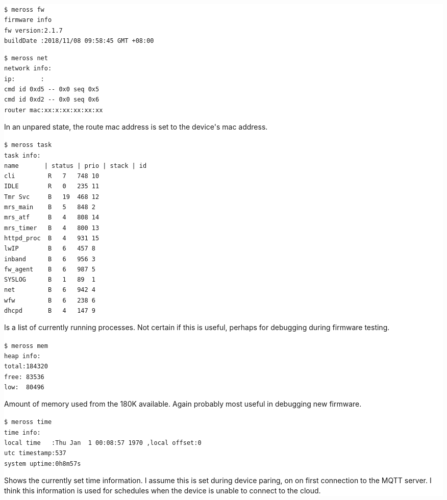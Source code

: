 
```
$ meross fw
firmware info
fw version:2.1.7
buildDate :2018/11/08 09:58:45 GMT +08:00
```


```
$ meross net
network info:
ip:       :
cmd id 0xd5 -- 0x0 seq 0x5
cmd id 0xd2 -- 0x0 seq 0x6
router mac:xx:x:xx:xx:xx:xx
```
In an unpared state, the route mac address is set to the device's mac address.


```
$ meross task
task info:
name       | status | prio | stack | id
cli        	R	7	748	10
IDLE       	R	0	235	11
Tmr Svc    	B	19	468	12
mrs_main   	B	5	848	2
mrs_atf    	B	4	808	14
mrs_timer  	B	4	800	13
httpd_proc 	B	4	931	15
lwIP       	B	6	457	8
inband     	B	6	956	3
fw_agent   	B	6	987	5
SYSLOG     	B	1	89	1
net        	B	6	942	4
wfw        	B	6	238	6
dhcpd      	B	4	147	9
```
Is a list of currently running processes. Not certain if this is useful, perhaps for debugging during firmware testing.


```
$ meross mem
heap info:
total:184320
free: 83536
low:  80496
```
Amount of memory used from the 180K available. Again probably most useful in debugging new firmware.


```
$ meross time
time info:
local time   :Thu Jan  1 00:08:57 1970 ,local offset:0
utc timestamp:537
system uptime:0h8m57s
```
Shows the currently set time information.
I assume this is set during device paring, on on first connection to the MQTT server. I think this information is used for schedules when the device is unable to connect to the cloud.
